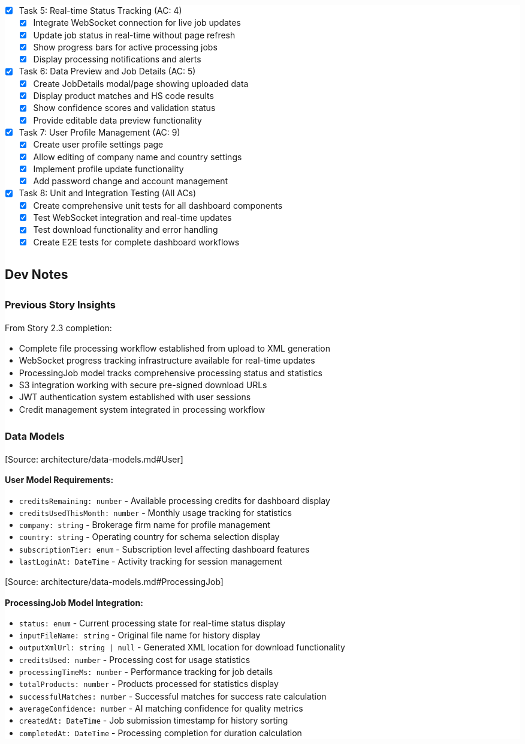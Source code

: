 - [x] Task 5: Real-time Status Tracking (AC: 4)
  - [x] Integrate WebSocket connection for live job updates
  - [x] Update job status in real-time without page refresh
  - [x] Show progress bars for active processing jobs
  - [x] Display processing notifications and alerts

- [x] Task 6: Data Preview and Job Details (AC: 5)
  - [x] Create JobDetails modal/page showing uploaded data
  - [x] Display product matches and HS code results
  - [x] Show confidence scores and validation status
  - [x] Provide editable data preview functionality

- [x] Task 7: User Profile Management (AC: 9)
  - [x] Create user profile settings page
  - [x] Allow editing of company name and country settings
  - [x] Implement profile update functionality
  - [x] Add password change and account management

- [x] Task 8: Unit and Integration Testing (All ACs)
  - [x] Create comprehensive unit tests for all dashboard components
  - [x] Test WebSocket integration and real-time updates
  - [x] Test download functionality and error handling
  - [x] Create E2E tests for complete dashboard workflows

## Dev Notes

### Previous Story Insights
From Story 2.3 completion:
- Complete file processing workflow established from upload to XML generation
- WebSocket progress tracking infrastructure available for real-time updates
- ProcessingJob model tracks comprehensive processing status and statistics
- S3 integration working with secure pre-signed download URLs
- JWT authentication system established with user sessions
- Credit management system integrated in processing workflow

### Data Models
[Source: architecture/data-models.md#User]

**User Model Requirements:**
- `creditsRemaining: number` - Available processing credits for dashboard display
- `creditsUsedThisMonth: number` - Monthly usage tracking for statistics
- `company: string` - Brokerage firm name for profile management
- `country: string` - Operating country for schema selection display
- `subscriptionTier: enum` - Subscription level affecting dashboard features
- `lastLoginAt: DateTime` - Activity tracking for session management

[Source: architecture/data-models.md#ProcessingJob]

**ProcessingJob Model Integration:**
- `status: enum` - Current processing state for real-time status display
- `inputFileName: string` - Original file name for history display
- `outputXmlUrl: string | null` - Generated XML location for download functionality
- `creditsUsed: number` - Processing cost for usage statistics
- `processingTimeMs: number` - Performance tracking for job details
- `totalProducts: number` - Products processed for statistics display
- `successfulMatches: number` - Successful matches for success rate calculation
- `averageConfidence: number` - AI matching confidence for quality metrics
- `createdAt: DateTime` - Job submission timestamp for history sorting
- `completedAt: DateTime` - Processing completion for duration calculation
